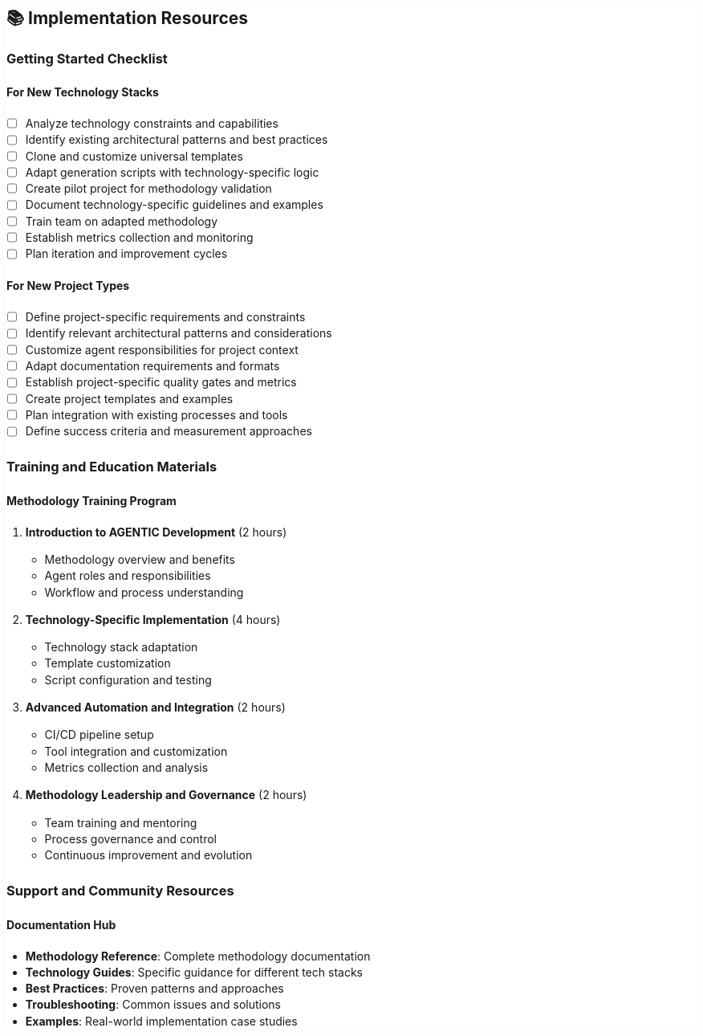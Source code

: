 ## 📚 **Implementation Resources**

### **Getting Started Checklist**

#### **For New Technology Stacks**
- [ ] Analyze technology constraints and capabilities
- [ ] Identify existing architectural patterns and best practices
- [ ] Clone and customize universal templates
- [ ] Adapt generation scripts with technology-specific logic
- [ ] Create pilot project for methodology validation
- [ ] Document technology-specific guidelines and examples
- [ ] Train team on adapted methodology
- [ ] Establish metrics collection and monitoring
- [ ] Plan iteration and improvement cycles

#### **For New Project Types**
- [ ] Define project-specific requirements and constraints
- [ ] Identify relevant architectural patterns and considerations
- [ ] Customize agent responsibilities for project context
- [ ] Adapt documentation requirements and formats
- [ ] Establish project-specific quality gates and metrics
- [ ] Create project templates and examples
- [ ] Plan integration with existing processes and tools
- [ ] Define success criteria and measurement approaches

### **Training and Education Materials**

#### **Methodology Training Program**
1. **Introduction to AGENTIC Development** (2 hours)
   - Methodology overview and benefits
   - Agent roles and responsibilities
   - Workflow and process understanding

2. **Technology-Specific Implementation** (4 hours)
   - Technology stack adaptation
   - Template customization
   - Script configuration and testing

3. **Advanced Automation and Integration** (2 hours)
   - CI/CD pipeline setup
   - Tool integration and customization
   - Metrics collection and analysis

4. **Methodology Leadership and Governance** (2 hours)
   - Team training and mentoring
   - Process governance and control
   - Continuous improvement and evolution

### **Support and Community Resources**

#### **Documentation Hub**
- **Methodology Reference**: Complete methodology documentation
- **Technology Guides**: Specific guidance for different tech stacks
- **Best Practices**: Proven patterns and approaches
- **Troubleshooting**: Common issues and solutions
- **Examples**: Real-world implementation case studies
